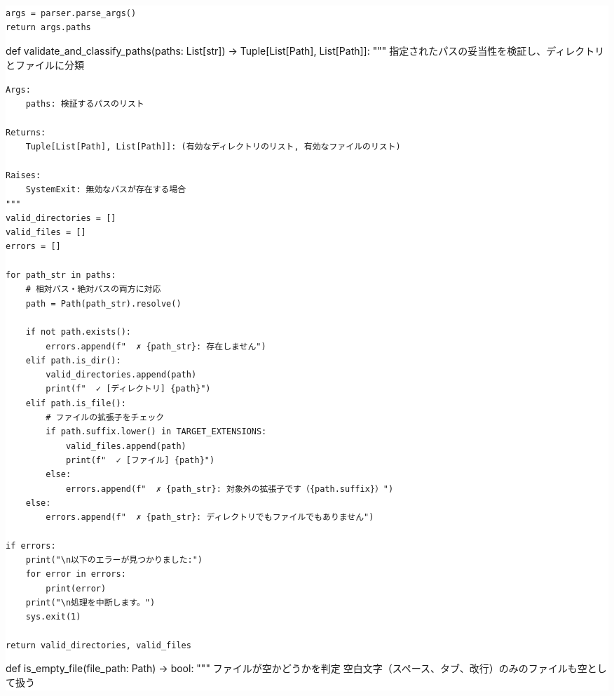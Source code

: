     args = parser.parse_args()
    return args.paths


def validate_and_classify_paths(paths: List[str]) -> Tuple[List[Path], List[Path]]:
    """
    指定されたパスの妥当性を検証し、ディレクトリとファイルに分類
    
    Args:
        paths: 検証するパスのリスト
    
    Returns:
        Tuple[List[Path], List[Path]]: (有効なディレクトリのリスト, 有効なファイルのリスト)
    
    Raises:
        SystemExit: 無効なパスが存在する場合
    """
    valid_directories = []
    valid_files = []
    errors = []
    
    for path_str in paths:
        # 相対パス・絶対パスの両方に対応
        path = Path(path_str).resolve()
        
        if not path.exists():
            errors.append(f"  ✗ {path_str}: 存在しません")
        elif path.is_dir():
            valid_directories.append(path)
            print(f"  ✓ [ディレクトリ] {path}")
        elif path.is_file():
            # ファイルの拡張子をチェック
            if path.suffix.lower() in TARGET_EXTENSIONS:
                valid_files.append(path)
                print(f"  ✓ [ファイル] {path}")
            else:
                errors.append(f"  ✗ {path_str}: 対象外の拡張子です（{path.suffix}）")
        else:
            errors.append(f"  ✗ {path_str}: ディレクトリでもファイルでもありません")
    
    if errors:
        print("\n以下のエラーが見つかりました:")
        for error in errors:
            print(error)
        print("\n処理を中断します。")
        sys.exit(1)
    
    return valid_directories, valid_files


def is_empty_file(file_path: Path) -> bool:
    """
    ファイルが空かどうかを判定
    空白文字（スペース、タブ、改行）のみのファイルも空として扱う
    
